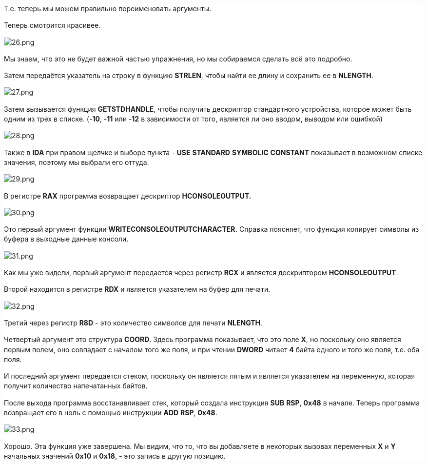 Т.е. теперь мы можем правильно переименовать аргументы.  
  
Теперь смотрится красивее.  
  
![26.png](https://wasm.in/attachments/26-png.5198/)   
  
Мы знаем, что это не будет важной частью упражнения, но мы собираемся сделать всё это подробно.  
  
Затем передаётся указатель на строку в функцию **STRLEN**, чтобы найти ее длину и сохранить ее в **NLENGTH**.  
  
![27.png](https://wasm.in/attachments/27-png.5199/)   
  
Затем вызывается функция **GETSTDHANDLE**, чтобы получить дескриптор стандартного устройства, которое может быть одним из трех в списке. \(-**10**, -**11** или -**12** в зависимости от того, является ли оно вводом, выводом или ошибкой\)  
  
![28.png](https://wasm.in/attachments/28-png.5200/)   
  
Также в **IDA** при правом щелчке и выборе пункта - **USE** **STANDARD** **SYMBOLIC** **CONSTANT** показывает в возможном списке значения, поэтому мы выбрали его оттуда.  
  
![29.png](https://wasm.in/attachments/29-png.5201/)   
  
В регистре **RAX** программа возвращает дескриптор **HCONSOLEOUTPUT.**  
  
![30.png](https://wasm.in/attachments/30-png.5202/)   
  
Это первый аргумент функции **WRITECONSOLEOUTPUTCHARACTER.** Справка поясняет, что функция копирует символы из буфера в выходные данные консоли.  
  
![31.png](https://wasm.in/attachments/31-png.5203/)   
  
Как мы уже видели, первый аргумент передается через регистр **RCX** и является дескриптором **HCONSOLEOUTPUT**.  
  
Второй находится в регистре **RDX** и является указателем на буфер для печати.  
  
![32.png](https://wasm.in/attachments/32-png.5204/)   
  
Третий через регистр **R8D** - это количество символов для печати **NLENGTH**.  
  
Четвертый аргумент это структура **COORD**. Здесь программа показывает, что это поле **X**, но поскольку оно является первым полем, оно совпадает с началом того же поля, и при чтении **DWORD** читает **4** байта одного и того же поля, т.е. оба поля.  
  
И последний аргумент передается стеком, поскольку он является пятым и является указателем на переменную, которая получит количество напечатанных байтов.  
  
После выхода программа восстанавливает стек, который создала инструкция **SUB** **RSP**, **0x48** в начале. Теперь программа возвращает его в ноль с помощью инструкции **ADD** **RSP**, **0x48**.  
  
![33.png](https://wasm.in/attachments/33-png.5205/)   
  
Хорошо. Эта функция уже завершена. Мы видим, что то, что вы добавляете в некоторых вызовах переменных **X** и **Y** начальных значений **0x10** и **0x18**, - это запись в другую позицию.  
  